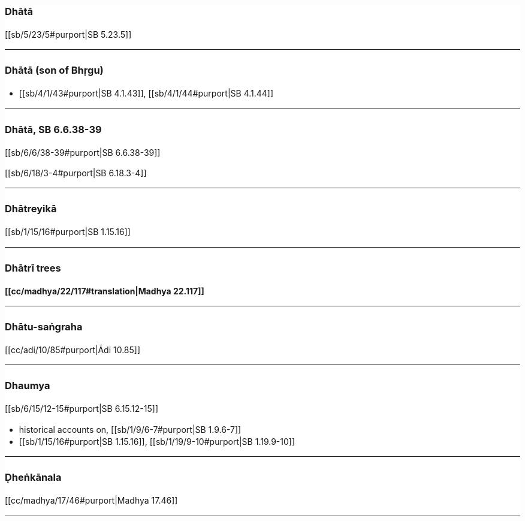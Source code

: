 ### Dhātā

[[sb/5/23/5#purport|SB 5.23.5]]


---

### Dhātā (son of Bhṛgu)

*  [[sb/4/1/43#purport|SB 4.1.43]], [[sb/4/1/44#purport|SB 4.1.44]]

---

### Dhātā, SB 6.6.38-39

[[sb/6/6/38-39#purport|SB 6.6.38-39]]

[[sb/6/18/3-4#purport|SB 6.18.3-4]]


---

### Dhātreyikā

[[sb/1/15/16#purport|SB 1.15.16]]


---

### Dhātrī trees

**[[cc/madhya/22/117#translation|Madhya 22.117]]**


---

### Dhātu-saṅgraha

[[cc/adi/10/85#purport|Ādi 10.85]]


---

### Dhaumya

[[sb/6/15/12-15#purport|SB 6.15.12-15]]

* historical accounts on, [[sb/1/9/6-7#purport|SB 1.9.6-7]]
*  [[sb/1/15/16#purport|SB 1.15.16]], [[sb/1/19/9-10#purport|SB 1.19.9-10]]

---

### Ḍheṅkānala

[[cc/madhya/17/46#purport|Madhya 17.46]]


---
